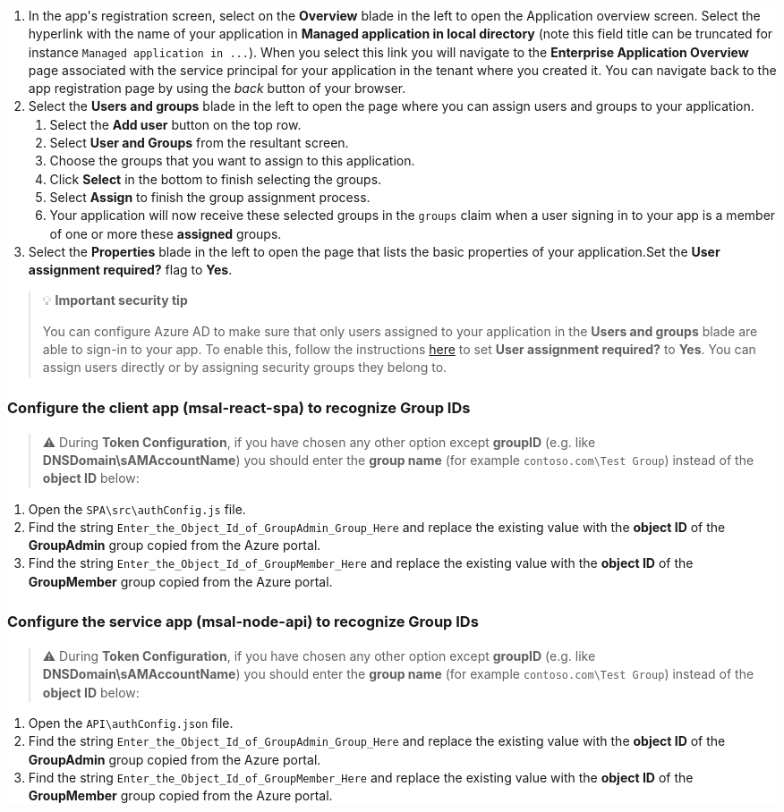 1. In the app's registration screen, select on the **Overview** blade in the left to open the Application overview screen. Select the hyperlink with the name of your application in **Managed application in local directory** (note this field title can be truncated for instance `Managed application in ...`). When you select this link you will navigate to the **Enterprise Application Overview** page associated with the service principal for your application in the tenant where you created it. You can navigate back to the app registration page by using the *back* button of your browser.
1. Select the **Users and groups** blade in the left to open the page where you can assign users and groups to your application.
    1. Select the **Add user** button on the top row.
    1. Select **User and Groups** from the resultant screen.
    1. Choose the groups that you want to assign to this application.
    1. Click **Select** in the bottom to finish selecting the groups.
    1. Select **Assign** to finish the group assignment process.  
    1. Your application will now receive these selected groups in the `groups` claim when a user signing in to your app is a member of  one or more these **assigned** groups.
1. Select the **Properties** blade in the left to open the page that lists the basic properties of your application.Set the **User assignment required?** flag to **Yes**.

> :bulb: **Important security tip**
>
> You can configure Azure AD to make sure that only users assigned to your application in the **Users and groups** blade are able to sign-in to your app. To enable this, follow the instructions [here](https://docs.microsoft.com/azure/active-directory/manage-apps/assign-user-or-group-access-portal#configure-an-application-to-require-user-assignment) to set **User assignment required?** to **Yes**. You can assign users directly or by assigning security groups they belong to.

### Configure the client app (msal-react-spa) to recognize Group IDs

> :warning:
> During **Token Configuration**, if you have chosen any other option except **groupID** (e.g. like **DNSDomain\sAMAccountName**) you should enter the **group name** (for example `contoso.com\Test Group`) instead of the **object ID** below:

1. Open the `SPA\src\authConfig.js` file.
1. Find the string `Enter_the_Object_Id_of_GroupAdmin_Group_Here` and replace the existing value with the **object ID** of the **GroupAdmin** group copied from the Azure portal.
1. Find the string `Enter_the_Object_Id_of_GroupMember_Here` and replace the existing value with the **object ID** of the **GroupMember** group copied from the Azure portal.

### Configure the service app (msal-node-api) to recognize Group IDs

> :warning:
> During **Token Configuration**, if you have chosen any other option except **groupID** (e.g. like **DNSDomain\sAMAccountName**) you should enter the **group name** (for example `contoso.com\Test Group`) instead of the **object ID** below:

1. Open the `API\authConfig.json` file.
1. Find the string `Enter_the_Object_Id_of_GroupAdmin_Group_Here` and replace the existing value with the **object ID** of the **GroupAdmin** group copied from the Azure portal.
1. Find the string `Enter_the_Object_Id_of_GroupMember_Here` and replace the existing value with the **object ID** of the **GroupMember** group copied from the Azure portal.
